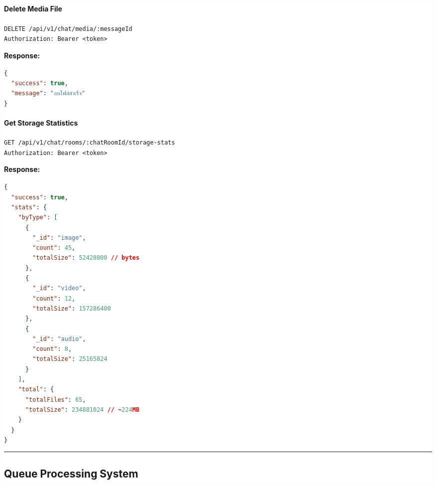 #### Delete Media File
```http
DELETE /api/v1/chat/media/:messageId
Authorization: Bearer <token>
```

**Response:**
```json
{
  "success": true,
  "message": "ลบไฟล์สำเร็จ"
}
```

#### Get Storage Statistics
```http
GET /api/v1/chat/rooms/:chatRoomId/storage-stats
Authorization: Bearer <token>
```

**Response:**
```json
{
  "success": true,
  "stats": {
    "byType": [
      {
        "_id": "image",
        "count": 45,
        "totalSize": 52428800 // bytes
      },
      {
        "_id": "video", 
        "count": 12,
        "totalSize": 157286400
      },
      {
        "_id": "audio",
        "count": 8,
        "totalSize": 25165824
      }
    ],
    "total": {
      "totalFiles": 65,
      "totalSize": 234881024 // ~224MB
    }
  }
}
```

---

## Queue Processing System
